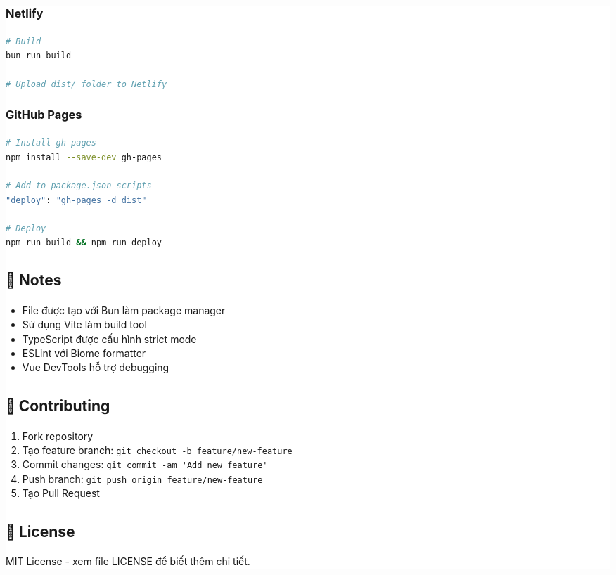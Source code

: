### Netlify
```bash
# Build
bun run build

# Upload dist/ folder to Netlify
```

### GitHub Pages
```bash
# Install gh-pages
npm install --save-dev gh-pages

# Add to package.json scripts
"deploy": "gh-pages -d dist"

# Deploy
npm run build && npm run deploy
```

## 📝 Notes

- File được tạo với Bun làm package manager
- Sử dụng Vite làm build tool
- TypeScript được cấu hình strict mode
- ESLint với Biome formatter
- Vue DevTools hỗ trợ debugging

## 🤝 Contributing

1. Fork repository
2. Tạo feature branch: `git checkout -b feature/new-feature`
3. Commit changes: `git commit -am 'Add new feature'`
4. Push branch: `git push origin feature/new-feature`
5. Tạo Pull Request

## 📄 License

MIT License - xem file LICENSE để biết thêm chi tiết.
